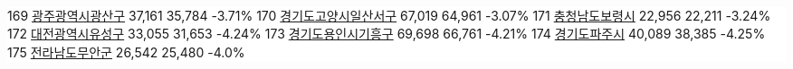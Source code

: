   <tr class="item">
    <td>169</td>
    <td><a href="/apt/광주광역시광산구">광주광역시광산구</a></td>
    <td>37,161</td>
    <td>35,784</td>
    <td>-3.71%</td>
  </tr>

  <tr class="item">
    <td>170</td>
    <td><a href="/apt/경기도고양시일산서구">경기도고양시일산서구</a></td>
    <td>67,019</td>
    <td>64,961</td>
    <td>-3.07%</td>
  </tr>

  <tr class="item">
    <td>171</td>
    <td><a href="/apt/충청남도보령시">충청남도보령시</a></td>
    <td>22,956</td>
    <td>22,211</td>
    <td>-3.24%</td>
  </tr>

  <tr class="item">
    <td>172</td>
    <td><a href="/apt/대전광역시유성구">대전광역시유성구</a></td>
    <td>33,055</td>
    <td>31,653</td>
    <td>-4.24%</td>
  </tr>

  <tr class="item">
    <td>173</td>
    <td><a href="/apt/경기도용인시기흥구">경기도용인시기흥구</a></td>
    <td>69,698</td>
    <td>66,761</td>
    <td>-4.21%</td>
  </tr>

  <tr class="item">
    <td>174</td>
    <td><a href="/apt/경기도파주시">경기도파주시</a></td>
    <td>40,089</td>
    <td>38,385</td>
    <td>-4.25%</td>
  </tr>

  <tr class="item">
    <td>175</td>
    <td><a href="/apt/전라남도무안군">전라남도무안군</a></td>
    <td>26,542</td>
    <td>25,480</td>
    <td>-4.0%</td>
  </tr>
